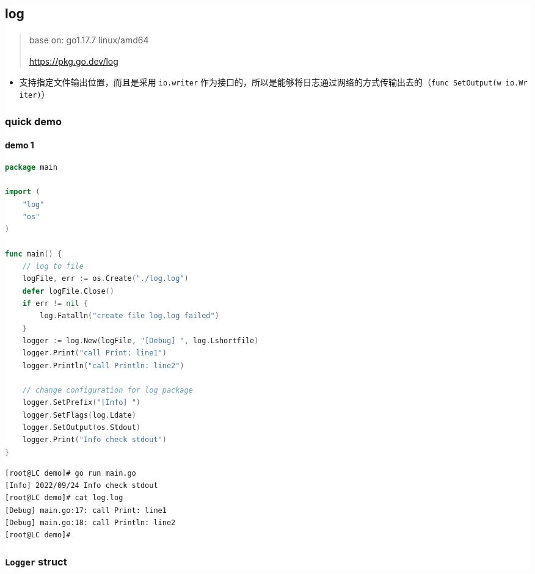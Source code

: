 ## log

> base on: go1.17.7 linux/amd64
>
> https://pkg.go.dev/log

- 支持指定文件输出位置，而且是采用 `io.writer` 作为接口的，所以是能够将日志通过网络的方式传输出去的（`func SetOutput(w io.Writer)`）



### quick demo

**demo 1**

```go
package main

import (
	"log"
	"os"
)

func main() {
	// log to file
	logFile, err := os.Create("./log.log")
	defer logFile.Close()
	if err != nil {
		log.Fatalln("create file log.log failed")
	}
	logger := log.New(logFile, "[Debug] ", log.Lshortfile)
	logger.Print("call Print: line1")
	logger.Println("call Println: line2")

	// change configuration for log package
	logger.SetPrefix("[Info] ")
	logger.SetFlags(log.Ldate)
	logger.SetOutput(os.Stdout)
	logger.Print("Info check stdout")
}
```

```bash
[root@LC demo]# go run main.go 
[Info] 2022/09/24 Info check stdout
[root@LC demo]# cat log.log 
[Debug] main.go:17: call Print: line1
[Debug] main.go:18: call Println: line2
[root@LC demo]# 
```





### `Logger` struct
